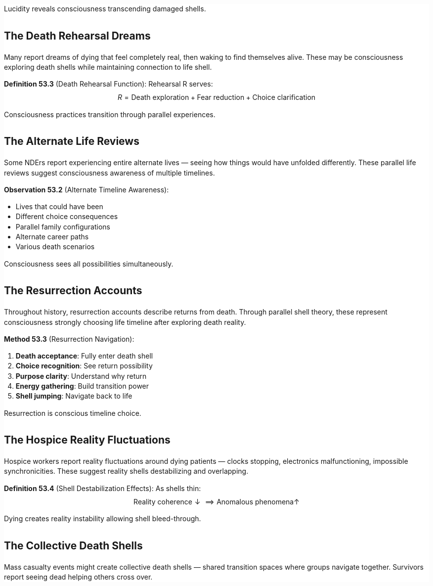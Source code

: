 Lucidity reveals consciousness transcending damaged shells.

## The Death Rehearsal Dreams

Many report dreams of dying that feel completely real, then waking to find themselves alive. These may be consciousness exploring death shells while maintaining connection to life shell.

**Definition 53.3** (Death Rehearsal Function): Rehearsal R serves:
$$R = \text{Death exploration} + \text{Fear reduction} + \text{Choice clarification}$$

Consciousness practices transition through parallel experiences.

## The Alternate Life Reviews

Some NDErs report experiencing entire alternate lives — seeing how things would have unfolded differently. These parallel life reviews suggest consciousness awareness of multiple timelines.

**Observation 53.2** (Alternate Timeline Awareness):
- Lives that could have been
- Different choice consequences
- Parallel family configurations
- Alternate career paths
- Various death scenarios

Consciousness sees all possibilities simultaneously.

## The Resurrection Accounts

Throughout history, resurrection accounts describe returns from death. Through parallel shell theory, these represent consciousness strongly choosing life timeline after exploring death reality.

**Method 53.3** (Resurrection Navigation):
1. **Death acceptance**: Fully enter death shell
2. **Choice recognition**: See return possibility
3. **Purpose clarity**: Understand why return
4. **Energy gathering**: Build transition power
5. **Shell jumping**: Navigate back to life

Resurrection is conscious timeline choice.

## The Hospice Reality Fluctuations

Hospice workers report reality fluctuations around dying patients — clocks stopping, electronics malfunctioning, impossible synchronicities. These suggest reality shells destabilizing and overlapping.

**Definition 53.4** (Shell Destabilization Effects): As shells thin:
$$\text{Reality coherence} \downarrow \implies \text{Anomalous phenomena} \uparrow$$

Dying creates reality instability allowing shell bleed-through.

## The Collective Death Shells

Mass casualty events might create collective death shells — shared transition spaces where groups navigate together. Survivors report seeing dead helping others cross over.
